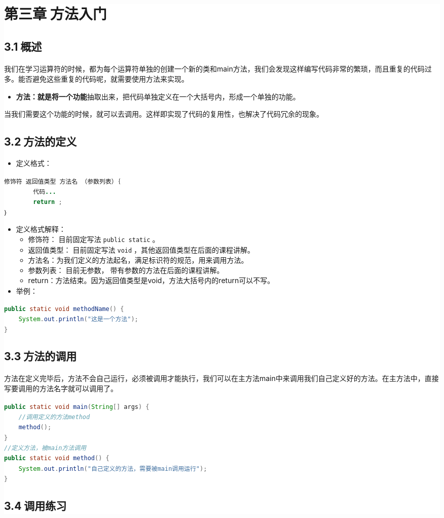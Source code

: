 # 第三章 方法入门

## 3.1 概述

我们在学习运算符的时候，都为每个运算符单独的创建一个新的类和main方法，我们会发现这样编写代码非常的繁琐，而且重复的代码过多。能否避免这些重复的代码呢，就需要使用方法来实现。

- **方法：**就是将一个**功能**抽取出来，把代码单独定义在一个大括号内，形成一个单独的功能。


当我们需要这个功能的时候，就可以去调用。这样即实现了代码的复用性，也解决了代码冗余的现象。

## 3.2 方法的定义

* 定义格式： 

```java
修饰符 返回值类型 方法名 （参数列表）｛
    	代码...	
   		return ;
｝
```

- 定义格式解释：
  - 修饰符： 目前固定写法 `public static` 。
  - 返回值类型： 目前固定写法 `void` ，其他返回值类型在后面的课程讲解。
  - 方法名：为我们定义的方法起名，满足标识符的规范，用来调用方法。
  - 参数列表： 目前无参数， 带有参数的方法在后面的课程讲解。
  - return：方法结束。因为返回值类型是void，方法大括号内的return可以不写。
- 举例： 

```java
public static void methodName() {
  	System.out.println("这是一个方法");
}
```

## 3.3 方法的调用

方法在定义完毕后，方法不会自己运行，必须被调用才能执行，我们可以在主方法main中来调用我们自己定义好的方法。在主方法中，直接写要调用的方法名字就可以调用了。

```java
public static void main(String[] args) {
    //调用定义的方法method
    method();
}
//定义方法，被main方法调用
public static void method() {
  	System.out.println("自己定义的方法，需要被main调用运行");
}
```

## 3.4 调用练习
